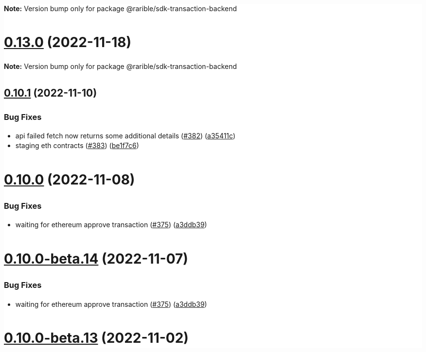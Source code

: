 **Note:** Version bump only for package @rarible/sdk-transaction-backend





# [0.13.0](https://github.com/rarible/sdk/compare/v0.10.1...v0.13.0) (2022-11-18)

**Note:** Version bump only for package @rarible/sdk-transaction-backend





## [0.10.1](https://github.com/rarible/sdk/compare/v0.10.0...v0.10.1) (2022-11-10)


### Bug Fixes

* api failed fetch now returns some additional details ([#382](https://github.com/rarible/sdk/issues/382)) ([a35411c](https://github.com/rarible/sdk/commit/a35411c8aa4f03eb745f05d35ae118fa7e12c579))
* staging eth contracts ([#383](https://github.com/rarible/sdk/issues/383)) ([be1f7c6](https://github.com/rarible/sdk/commit/be1f7c696286bd16858bee4f978b104da233b26f))





# [0.10.0](https://github.com/rarible/sdk/compare/v0.9.40...v0.10.0) (2022-11-08)


### Bug Fixes

* waiting for ethereum approve transaction ([#375](https://github.com/rarible/sdk/issues/375)) ([a3ddb39](https://github.com/rarible/sdk/commit/a3ddb398973db2758816d88ecba9ea53c1d6303c))





# [0.10.0-beta.14](https://github.com/rarible/sdk/compare/v0.10.0-beta.13...v0.10.0-beta.14) (2022-11-07)


### Bug Fixes

* waiting for ethereum approve transaction ([#375](https://github.com/rarible/sdk/issues/375)) ([a3ddb39](https://github.com/rarible/sdk/commit/a3ddb398973db2758816d88ecba9ea53c1d6303c))





# [0.10.0-beta.13](https://github.com/rarible/sdk/compare/v0.10.0-beta.12...v0.10.0-beta.13) (2022-11-02)
